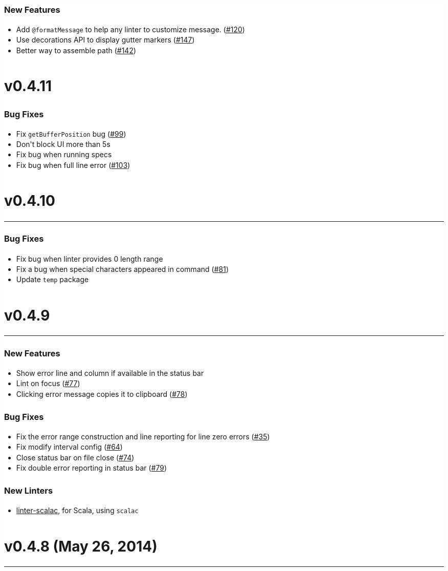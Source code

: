 ### New Features
* Add `@formatMessage` to help any linter to customize message. ([#120](https://github.com/AtomLinter/Linter/pull/120))
* Use decorations API to display gutter markers ([#147](https://github.com/AtomLinter/Linter/pull/147))
* Better way to assemble path ([#142](https://github.com/AtomLinter/Linter/pull/142))

# v0.4.11

### Bug Fixes

* Fix `getBufferPosition` bug ([#99](https://github.com/AtomLinter/Linter/issues/99))
* Don't block UI more than 5s
* Fix bug when running specs
* Fix bug when full line error ([#103](https://github.com/AtomLinter/Linter/pull/103))

# v0.4.10
---------

### Bug Fixes

* Fix bug when linter provides 0 length range
* Fix a bug when special characters appeared in command ([#81](https://github.com/AtomLinter/Linter/pull/81))
* Update `temp` package

# v0.4.9
--------

### New Features
* Show error line and column if available in the status bar
* Lint on focus ([#77](https://github.com/AtomLinter/Linter/pull/77))
* Clicking error message copies it to clipboard ([#78](https://github.com/AtomLinter/Linter/issues/78))

### Bug Fixes
* Fix the error range construction and line reporting for line zero errors ([#35](https://github.com/AtomLinter/Linter/issues/35))
* Fix modify interval config ([#64](https://github.com/AtomLinter/Linter/issues/64))
* Close status bar on file close ([#74](https://github.com/AtomLinter/Linter/pull/74))
* Fix double error reporting in status bar ([#79](https://github.com/AtomLinter/Linter/pull/79))

### New Linters
* [linter-scalac](https://atom.io/packages/linter-scalac), for Scala, using `scalac`


# v0.4.8 (May 26, 2014)
-----------------------
